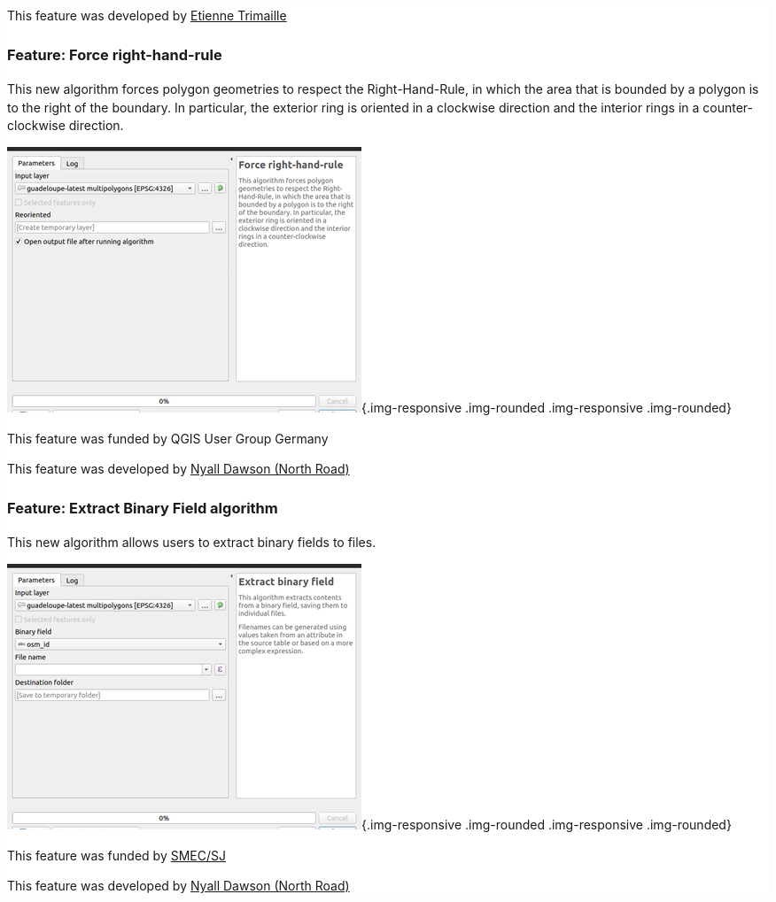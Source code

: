 This feature was developed by [Etienne Trimaille](https://github.com/Gustry)

### Feature: Force right-hand-rule

This new algorithm forces polygon geometries to respect the Right-Hand-Rule, in which the area that is bounded by a polygon is to the right of the boundary. In particular, the exterior ring is oriented in a clockwise direction and the interior rings in a counter-clockwise direction.

![image11](images/entries/thumbnails/16db7b4b5931c9d96eba053701641defc6f52290.png.400x300_q85_crop.png){.img-responsive .img-rounded .img-responsive .img-rounded}

This feature was funded by QGIS User Group Germany

This feature was developed by [Nyall Dawson (North Road)](https://north-road.com)

### Feature: Extract Binary Field algorithm

This new algorithm allows users to extract binary fields to files.

![image12](images/entries/thumbnails/6715290eac02e216394b3f24045da0b982069c7d.png.400x300_q85_crop.png){.img-responsive .img-rounded .img-responsive .img-rounded}

This feature was funded by [SMEC/SJ](http://www.smec.com/en_au)

This feature was developed by [Nyall Dawson (North Road)](https://north-road.com)
